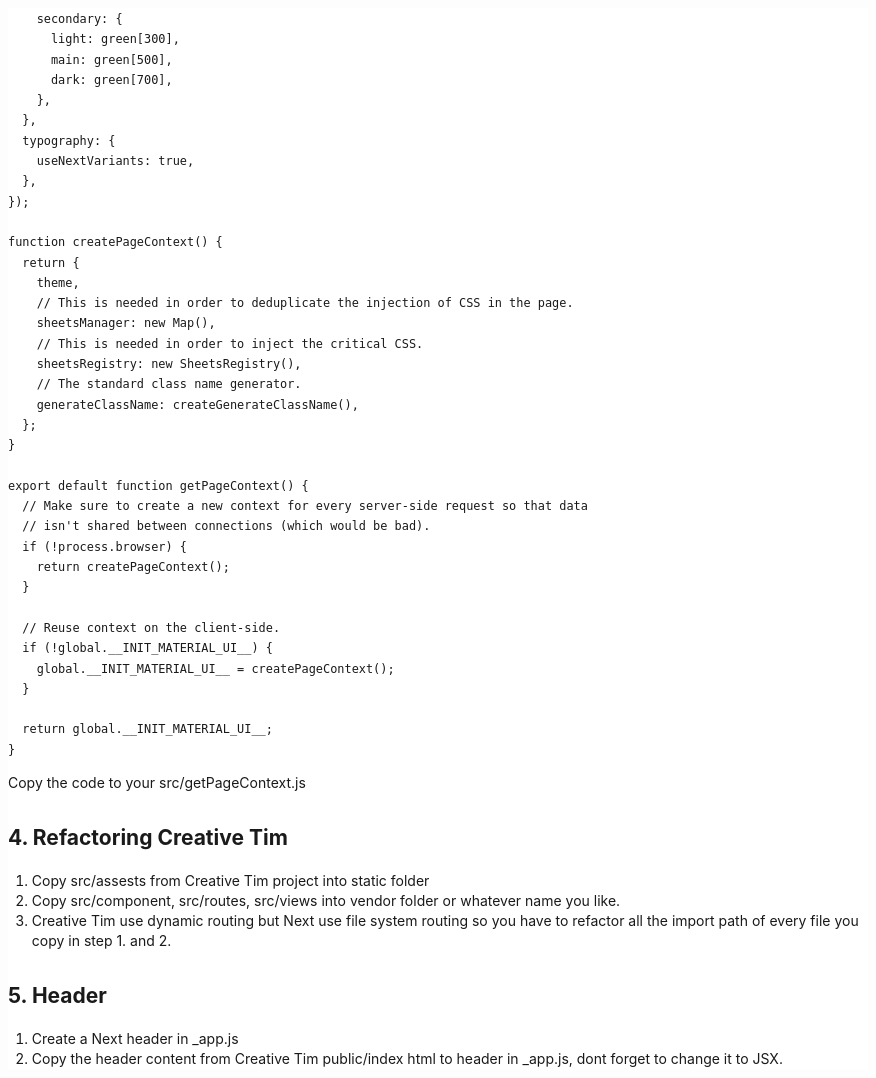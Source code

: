 ```
    secondary: {
      light: green[300],
      main: green[500],
      dark: green[700],
    },
  },
  typography: {
    useNextVariants: true,
  },
});

function createPageContext() {
  return {
    theme,
    // This is needed in order to deduplicate the injection of CSS in the page.
    sheetsManager: new Map(),
    // This is needed in order to inject the critical CSS.
    sheetsRegistry: new SheetsRegistry(),
    // The standard class name generator.
    generateClassName: createGenerateClassName(),
  };
}

export default function getPageContext() {
  // Make sure to create a new context for every server-side request so that data
  // isn't shared between connections (which would be bad).
  if (!process.browser) {
    return createPageContext();
  }

  // Reuse context on the client-side.
  if (!global.__INIT_MATERIAL_UI__) {
    global.__INIT_MATERIAL_UI__ = createPageContext();
  }

  return global.__INIT_MATERIAL_UI__;
}
```

Copy the code to your src/getPageContext.js

## 4. Refactoring Creative Tim

1. Copy src/assests from Creative Tim project into static folder
2. Copy src/component, src/routes, src/views into vendor folder or whatever name you like.
3. Creative Tim use dynamic routing but Next use file system routing so you have to refactor all the import path of every file you copy in step 1. and 2.

## 5. Header

1. Create a Next header in \_app.js
2. Copy the header content from Creative Tim public/index html to header in \_app.js, dont forget to change it to JSX.
